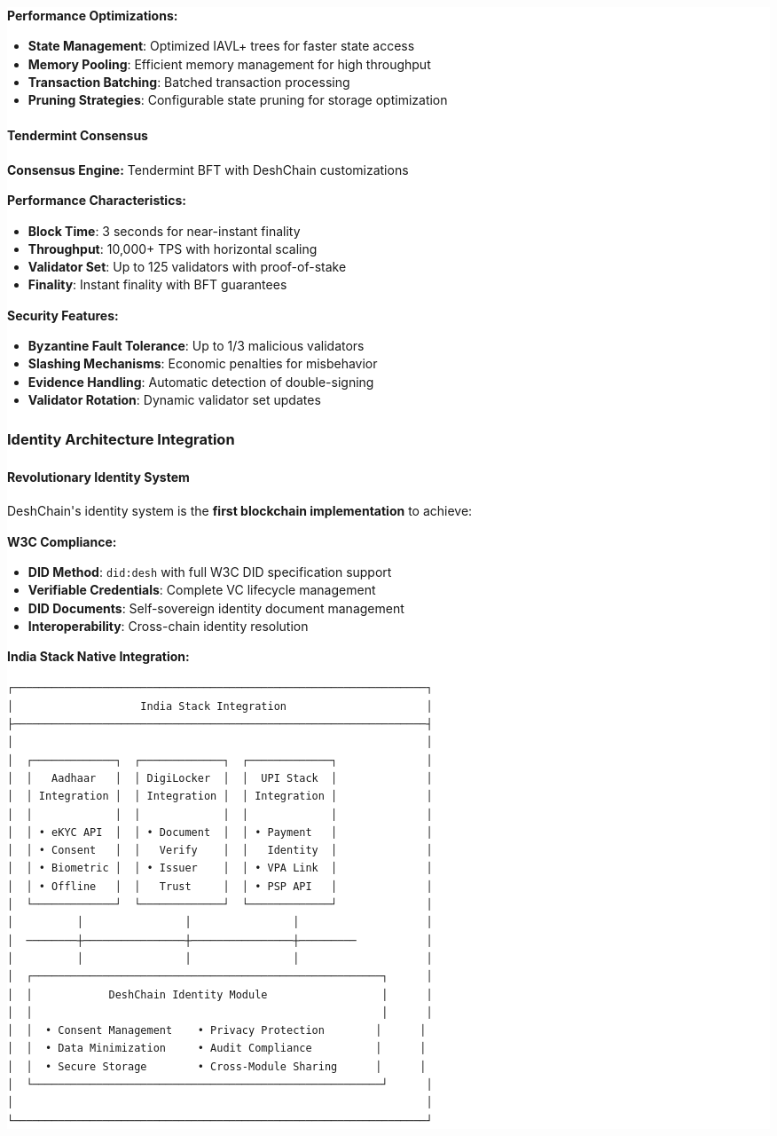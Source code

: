 **Performance Optimizations:**
- **State Management**: Optimized IAVL+ trees for faster state access
- **Memory Pooling**: Efficient memory management for high throughput
- **Transaction Batching**: Batched transaction processing
- **Pruning Strategies**: Configurable state pruning for storage optimization

#### Tendermint Consensus
**Consensus Engine:** Tendermint BFT with DeshChain customizations

**Performance Characteristics:**
- **Block Time**: 3 seconds for near-instant finality
- **Throughput**: 10,000+ TPS with horizontal scaling
- **Validator Set**: Up to 125 validators with proof-of-stake
- **Finality**: Instant finality with BFT guarantees

**Security Features:**
- **Byzantine Fault Tolerance**: Up to 1/3 malicious validators
- **Slashing Mechanisms**: Economic penalties for misbehavior
- **Evidence Handling**: Automatic detection of double-signing
- **Validator Rotation**: Dynamic validator set updates

### Identity Architecture Integration

#### Revolutionary Identity System
DeshChain's identity system is the **first blockchain implementation** to achieve:

**W3C Compliance:**
- **DID Method**: `did:desh` with full W3C DID specification support
- **Verifiable Credentials**: Complete VC lifecycle management
- **DID Documents**: Self-sovereign identity document management
- **Interoperability**: Cross-chain identity resolution

**India Stack Native Integration:**
```
┌─────────────────────────────────────────────────────────────────┐
│                    India Stack Integration                      │
├─────────────────────────────────────────────────────────────────┤
│                                                                 │
│  ┌─────────────┐  ┌─────────────┐  ┌─────────────┐              │
│  │   Aadhaar   │  │ DigiLocker  │  │  UPI Stack  │              │
│  │ Integration │  │ Integration │  │ Integration │              │
│  │             │  │             │  │             │              │
│  │ • eKYC API  │  │ • Document  │  │ • Payment   │              │
│  │ • Consent   │  │   Verify    │  │   Identity  │              │
│  │ • Biometric │  │ • Issuer    │  │ • VPA Link  │              │
│  │ • Offline   │  │   Trust     │  │ • PSP API   │              │
│  └─────────────┘  └─────────────┘  └─────────────┘              │
│          │                │                │                    │
│  ────────┼────────────────┼────────────────┼─────────           │
│          │                │                │                    │
│  ┌───────────────────────────────────────────────────────┐      │
│  │            DeshChain Identity Module                  │      │
│  │                                                       │      │
│  │  • Consent Management    • Privacy Protection        │      │
│  │  • Data Minimization     • Audit Compliance          │      │
│  │  • Secure Storage        • Cross-Module Sharing      │      │
│  └───────────────────────────────────────────────────────┘      │
│                                                                 │
└─────────────────────────────────────────────────────────────────┘
```
